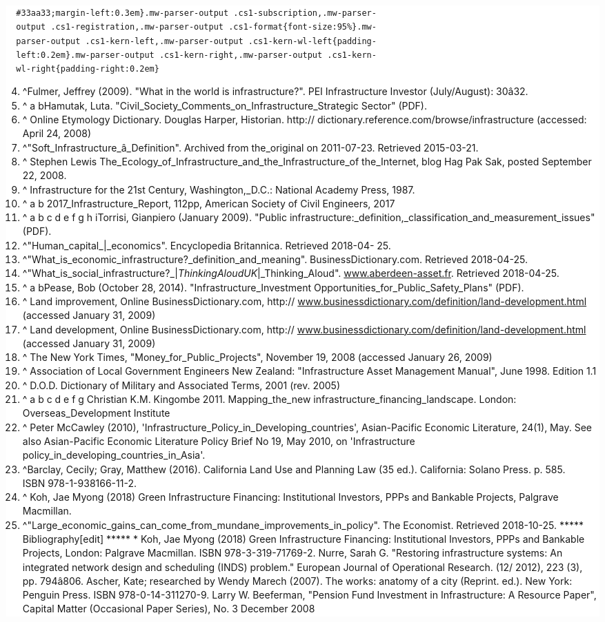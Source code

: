       #33aa33;margin-left:0.3em}.mw-parser-output .cs1-subscription,.mw-parser-
      output .cs1-registration,.mw-parser-output .cs1-format{font-size:95%}.mw-
      parser-output .cs1-kern-left,.mw-parser-output .cs1-kern-wl-left{padding-
      left:0.2em}.mw-parser-output .cs1-kern-right,.mw-parser-output .cs1-kern-
      wl-right{padding-right:0.2em}
   4. ^Fulmer, Jeffrey (2009). "What in the world is infrastructure?". PEI
      Infrastructure Investor (July/August): 30â32.
   5. ^ a bHamutak, Luta. "Civil_Society_Comments_on_Infrastructure_Strategic
      Sector" (PDF).
   6. ^ Online Etymology Dictionary. Douglas Harper, Historian. http://
      dictionary.reference.com/browse/infrastructure (accessed: April 24, 2008)
   7. ^"Soft_Infrastructure_â_Definition". Archived from the_original on
      2011-07-23. Retrieved 2015-03-21.
   8. ^ Stephen Lewis The_Ecology_of_Infrastructure_and_the_Infrastructure_of
      the_Internet, blog Hag Pak Sak, posted September 22, 2008.
   9. ^ Infrastructure for the 21st Century, Washington,_D.C.: National Academy
      Press, 1987.
  10. ^ a b 2017_Infrastructure_Report, 112pp, American Society of Civil
      Engineers, 2017
  11. ^ a b c d e f g h iTorrisi, Gianpiero (January 2009). "Public
      infrastructure:_definition,_classification_and_measurement_issues" (PDF).
  12. ^"Human_capital_|_economics". Encyclopedia Britannica. Retrieved 2018-04-
      25.
  13. ^"What_is_economic_infrastructure?_definition_and_meaning".
      BusinessDictionary.com. Retrieved 2018-04-25.
  14. ^"What_is_social_infrastructure?_|_ThinkingAloudUK_|_Thinking_Aloud".
      www.aberdeen-asset.fr. Retrieved 2018-04-25.
  15. ^ a bPease, Bob (October 28, 2014). "Infrastructure_Investment
      Opportunities_for_Public_Safety_Plans" (PDF).
  16. ^ Land improvement, Online BusinessDictionary.com, http://
      www.businessdictionary.com/definition/land-development.html (accessed
      January 31, 2009)
  17. ^ Land development, Online BusinessDictionary.com, http://
      www.businessdictionary.com/definition/land-development.html (accessed
      January 31, 2009)
  18. ^ The New York Times, "Money_for_Public_Projects", November 19, 2008
      (accessed January 26, 2009)
  19. ^ Association of Local Government Engineers New Zealand: "Infrastructure
      Asset Management Manual", June 1998. Edition 1.1
  20. ^ D.O.D. Dictionary of Military and Associated Terms, 2001 (rev. 2005)
  21. ^ a b c d e f g Christian K.M. Kingombe 2011. Mapping_the_new
      infrastructure_financing_landscape. London: Overseas_Development
      Institute
  22. ^ Peter McCawley (2010), 'Infrastructure_Policy_in_Developing_countries',
      Asian-Pacific Economic Literature, 24(1), May. See also Asian-Pacific
      Economic Literature Policy Brief No 19, May 2010, on 'Infrastructure
      policy_in_developing_countries_in_Asia'.
  23. ^Barclay, Cecily; Gray, Matthew (2016). California Land Use and Planning
      Law (35 ed.). California: Solano Press. p. 585. ISBN 978-1-938166-11-2.
  24. ^ Koh, Jae Myong (2018) Green Infrastructure Financing: Institutional
      Investors, PPPs and Bankable Projects, Palgrave Macmillan.
  25. ^"Large_economic_gains_can_come_from_mundane_improvements_in_policy". The
      Economist. Retrieved 2018-10-25.
***** Bibliography[edit] *****
    * Koh, Jae Myong (2018) Green Infrastructure Financing: Institutional
      Investors, PPPs and Bankable Projects, London: Palgrave Macmillan.
ISBN 978-3-319-71769-2.
Nurre, Sarah G. "Restoring infrastructure systems: An integrated network design
and scheduling (INDS) problem." European Journal of Operational Research. (12/
2012), 223 (3), pp. 794â806.
Ascher, Kate; researched by Wendy Marech (2007). The works: anatomy of a city
(Reprint. ed.). New York: Penguin Press. ISBN 978-0-14-311270-9.
Larry W. Beeferman, "Pension Fund Investment in Infrastructure: A Resource
Paper", Capital Matter (Occasional Paper Series), No. 3 December 2008